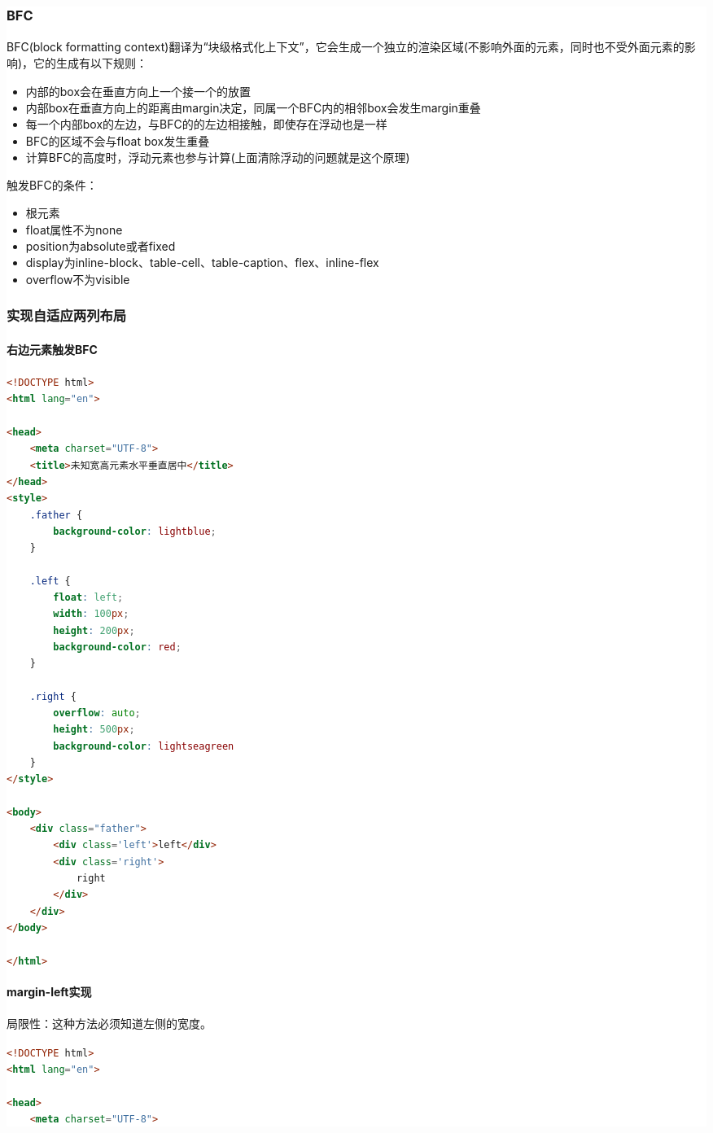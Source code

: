 ### BFC
BFC(block formatting context)翻译为“块级格式化上下文”，它会生成一个独立的渲染区域(不影响外面的元素，同时也不受外面元素的影响)，它的生成有以下规则：
* 内部的box会在垂直方向上一个接一个的放置
* 内部box在垂直方向上的距离由margin决定，同属一个BFC内的相邻box会发生margin重叠
* 每一个内部box的左边，与BFC的的左边相接触，即使存在浮动也是一样
* BFC的区域不会与float box发生重叠
* 计算BFC的高度时，浮动元素也参与计算(上面清除浮动的问题就是这个原理)

触发BFC的条件：
* 根元素
* float属性不为none
* position为absolute或者fixed
* display为inline-block、table-cell、table-caption、flex、inline-flex
* overflow不为visible

### 实现自适应两列布局
#### 右边元素触发BFC
``` html
<!DOCTYPE html>
<html lang="en">

<head>
    <meta charset="UTF-8">
    <title>未知宽高元素水平垂直居中</title>
</head>
<style>
    .father {
        background-color: lightblue;
    }

    .left {
        float: left;
        width: 100px;
        height: 200px;
        background-color: red;
    }

    .right {
        overflow: auto;
        height: 500px;
        background-color: lightseagreen
    }
</style>

<body>
    <div class="father">
        <div class='left'>left</div>
        <div class='right'>
            right
        </div>
    </div>
</body>

</html>
```
#### margin-left实现
局限性：这种方法必须知道左侧的宽度。
``` html
<!DOCTYPE html>
<html lang="en">

<head>
    <meta charset="UTF-8">
```